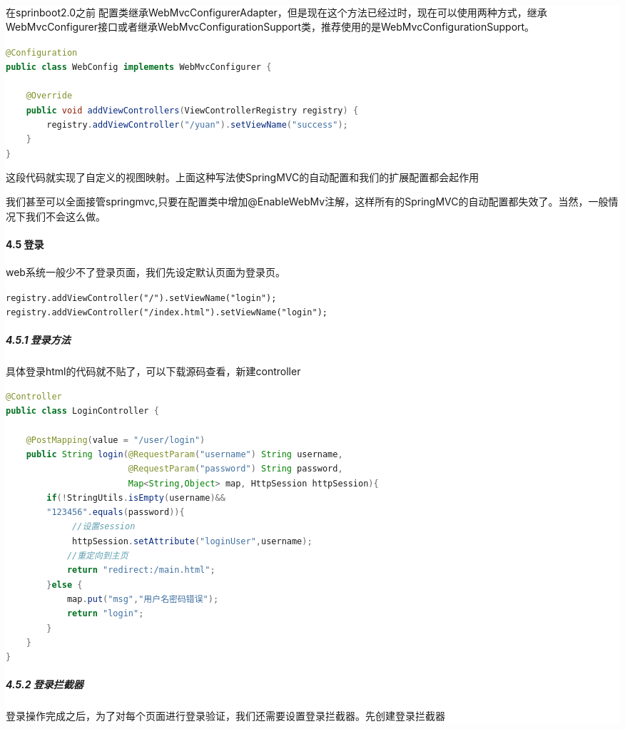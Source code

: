 在sprinboot2.0之前 配置类继承WebMvcConfigurerAdapter，但是现在这个方法已经过时，现在可以使用两种方式，继承WebMvcConfigurer接口或者继承WebMvcConfigurationSupport类，推荐使用的是WebMvcConfigurationSupport。

```java
@Configuration
public class WebConfig implements WebMvcConfigurer {

    @Override
    public void addViewControllers(ViewControllerRegistry registry) {
        registry.addViewController("/yuan").setViewName("success");
    }
}
```

这段代码就实现了自定义的视图映射。上面这种写法使SpringMVC的自动配置和我们的扩展配置都会起作用

我们甚至可以全面接管springmvc,只要在配置类中增加@EnableWebMv注解，这样所有的SpringMVC的自动配置都失效了。当然，一般情况下我们不会这么做。

#### 4.5 登录

web系统一般少不了登录页面，我们先设定默认页面为登录页。

```
registry.addViewController("/").setViewName("login");
registry.addViewController("/index.html").setViewName("login");
```

##### 4.5.1 登录方法

 具体登录html的代码就不贴了，可以下载源码查看，新建controller

```java
@Controller
public class LoginController {

    @PostMapping(value = "/user/login")
    public String login(@RequestParam("username") String username,
                        @RequestParam("password") String password,
                        Map<String,Object> map, HttpSession httpSession){
        if(!StringUtils.isEmpty(username)&&
        "123456".equals(password)){
             //设置session
             httpSession.setAttribute("loginUser",username);
            //重定向到主页
            return "redirect:/main.html";
        }else {
            map.put("msg","用户名密码错误");
            return "login";
        }
    }
}
```

##### 4.5.2 登录拦截器

登录操作完成之后，为了对每个页面进行登录验证，我们还需要设置登录拦截器。先创建登录拦截器
